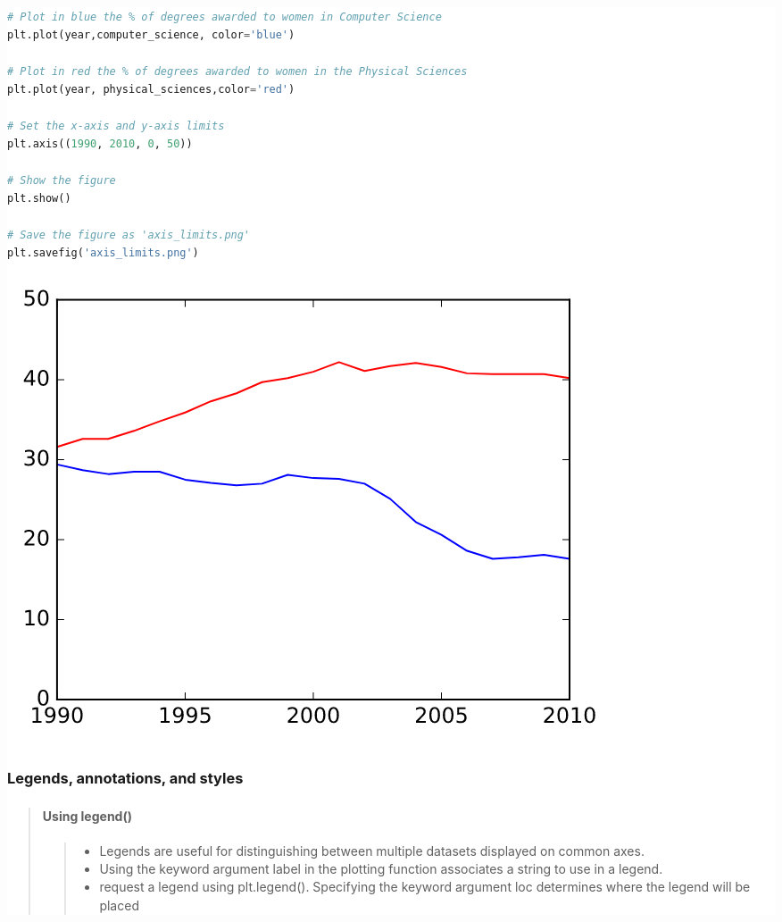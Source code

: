 ```python
# Plot in blue the % of degrees awarded to women in Computer Science
plt.plot(year,computer_science, color='blue')

# Plot in red the % of degrees awarded to women in the Physical Sciences
plt.plot(year, physical_sciences,color='red')

# Set the x-axis and y-axis limits
plt.axis((1990, 2010, 0, 50))

# Show the figure
plt.show()

# Save the figure as 'axis_limits.png'
plt.savefig('axis_limits.png')
```

![150](https://github.com/htaiwan/note_data_scientist_with_python/blob/master/Asset/150.png)

### Legends, annotations, and styles
> #### Using legend()
> > * Legends are useful for distinguishing between multiple datasets displayed on common axes.
> > * Using the keyword argument label in the plotting function associates a string to use in a legend.
> > * request a legend using plt.legend(). Specifying the keyword argument loc determines where the legend will be placed

